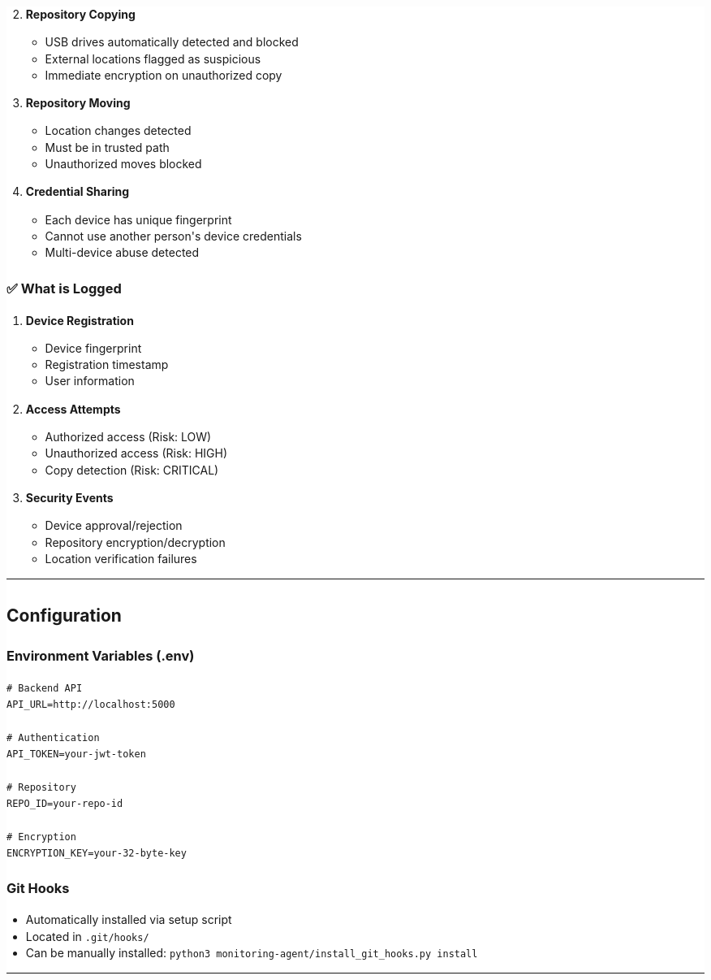 2. **Repository Copying**
   - USB drives automatically detected and blocked
   - External locations flagged as suspicious
   - Immediate encryption on unauthorized copy

3. **Repository Moving**
   - Location changes detected
   - Must be in trusted path
   - Unauthorized moves blocked

4. **Credential Sharing**
   - Each device has unique fingerprint
   - Cannot use another person's device credentials
   - Multi-device abuse detected

### ✅ What is Logged

1. **Device Registration**
   - Device fingerprint
   - Registration timestamp
   - User information

2. **Access Attempts**
   - Authorized access (Risk: LOW)
   - Unauthorized access (Risk: HIGH)
   - Copy detection (Risk: CRITICAL)

3. **Security Events**
   - Device approval/rejection
   - Repository encryption/decryption
   - Location verification failures

---

## Configuration

### Environment Variables (.env)
```env
# Backend API
API_URL=http://localhost:5000

# Authentication
API_TOKEN=your-jwt-token

# Repository
REPO_ID=your-repo-id

# Encryption
ENCRYPTION_KEY=your-32-byte-key
```

### Git Hooks
- Automatically installed via setup script
- Located in `.git/hooks/`
- Can be manually installed: `python3 monitoring-agent/install_git_hooks.py install`

---